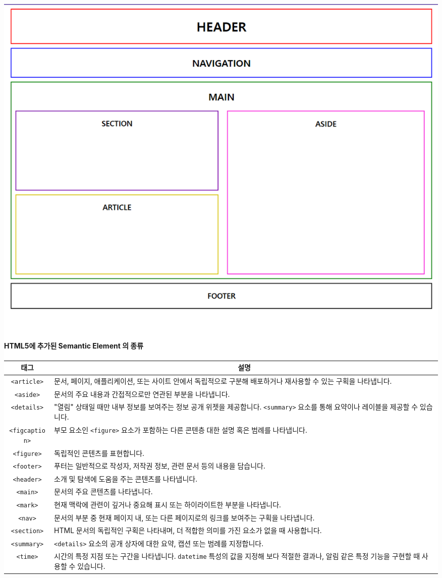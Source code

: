 ![Page_Layout(2)](https://github.com/morisYu/morisyu.github.io/blob/master/assets/images/html/Page_Layout(2).png?raw=true)  

<br>  

#### HTML5에 추가된 Semantic Element 의 종류  

| 태그 | 설명 |  
| :--: | -- |  
| `<article>` | 문서, 페이지, 애플리케이션, 또는 사이트 안에서 독립적으로 구분해 배포하거나 재사용할 수 있는 구획을 나타냅니다. |  
| `<aside>` | 문서의 주요 내용과 간접적으로만 연관된 부분을 나타냅니다. |  
| `<details>` | "열림" 상태일 때만 내부 정보를 보여주는 정보 공개 위젯을 제공합니다. `<summary>` 요소를 통해 요약이나 레이블을 제공할 수 있습니다. |  
| `<figcaption>` | 부모 요소인 `<figure>` 요소가 포함하는 다른 콘텐층 대한 설명 혹은 범례를 나타냅니다. |  
| `<figure>` | 독립적인 콘텐츠를 표현합니다. |  
| `<footer>` | 푸터는 일반적으로 작성자, 저작권 정보, 관련 문서 등의 내용을 담습니다. |  
| `<header>` | 소개 및 탐색에 도움을 주는 콘텐츠를 나타냅니다. |  
| `<main>` | 문서의 주요 콘텐츠를 나타냅니다. |  
| `<mark>` | 현재 맥락에 관련이 깊거나 중요해 표시 또는 하이라이트한 부분을 나타냅니다. |  
| `<nav>` | 문서의 부분 중 현재 페이지 내, 또는 다른 페이지로의 링크를 보여주는 구획을 나타냅니다. |  
| `<section>` | HTML 문서의 독립적인 구획은 나타내며, 더 적합한 의미를 가진 요소가 없을 때 사용합니다. |  
| `<summary>` | `<details>` 요소의 공개 상자에 대한 요약, 캡션 또는 범례를 지정합니다. |  
| `<time>` | 시간의 특정 지점 또는 구간을 나타냅니다. `datetime` 특성의 값을 지정해 보다 적절한 결과나, 알림 같은 특정 기능을 구현할 때 사용할 수 있습니다. |  

